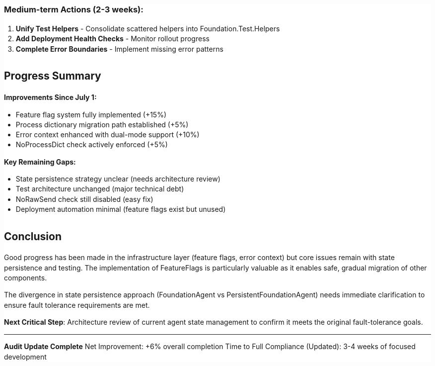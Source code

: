 ### Medium-term Actions (2-3 weeks):
1. **Unify Test Helpers** - Consolidate scattered helpers into Foundation.Test.Helpers
2. **Add Deployment Health Checks** - Monitor rollout progress
3. **Complete Error Boundaries** - Implement missing error patterns

## Progress Summary

**Improvements Since July 1:**
- Feature flag system fully implemented (+15%)
- Process dictionary migration path established (+5%)
- Error context enhanced with dual-mode support (+10%)
- NoProcessDict check actively enforced (+5%)

**Key Remaining Gaps:**
- State persistence strategy unclear (needs architecture review)
- Test architecture unchanged (major technical debt)
- NoRawSend check still disabled (easy fix)
- Deployment automation minimal (feature flags exist but unused)

## Conclusion

Good progress has been made in the infrastructure layer (feature flags, error context) but core issues remain with state persistence and testing. The implementation of FeatureFlags is particularly valuable as it enables safe, gradual migration of other components.

The divergence in state persistence approach (FoundationAgent vs PersistentFoundationAgent) needs immediate clarification to ensure fault tolerance requirements are met.

**Next Critical Step**: Architecture review of current agent state management to confirm it meets the original fault-tolerance goals.

---

**Audit Update Complete**
Net Improvement: +6% overall completion
Time to Full Compliance (Updated): 3-4 weeks of focused development
